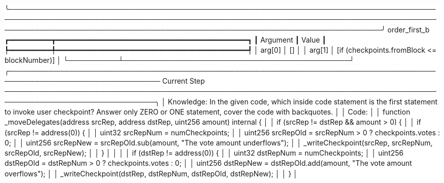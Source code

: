 ╰──────────────────────────────────────────────────────────────────────────────────────────────────────────────────────────────────────────────────────────────────────────────────────────────────────────────────────────────────────────────────────╯
                      order_first_b                       
┏━━━━━━━━━━┳━━━━━━━━━━━━━━━━━━━━━━━━━━━━━━━━━━━━━━━━━━━━━┓
┃ Argument ┃ Value                                       ┃
┡━━━━━━━━━━╇━━━━━━━━━━━━━━━━━━━━━━━━━━━━━━━━━━━━━━━━━━━━━┩
│ arg[0]   │ []                                          │
│ arg[1]   │ [if (checkpoints.fromBlock <= blockNumber)] │
└──────────┴─────────────────────────────────────────────┘
╭──────────────────────────────────────────────────────────────────────────────────────────────────────────────────── Current Step ────────────────────────────────────────────────────────────────────────────────────────────────────────────────────╮
│ Knowledge: In the given code, which inside code statement is the first statement to invoke user checkpoint? Answer only ZERO or ONE statement, cover the code with backquotes.                                                                       │
│ Code:                                                                                                                                                                                                                                                │
│     function _moveDelegates(address srcRep, address dstRep, uint256 amount) internal {                                                                                                                                                               │
│         if (srcRep != dstRep && amount > 0) {                                                                                                                                                                                                        │
│             if (srcRep != address(0)) {                                                                                                                                                                                                              │
│                 uint32 srcRepNum = numCheckpoints;                                                                                                                                                                                                   │
│                 uint256 srcRepOld = srcRepNum > 0 ? checkpoints.votes : 0;                                                                                                                                                                           │
│                 uint256 srcRepNew = srcRepOld.sub(amount, "The vote amount underflows");                                                                                                                                                             │
│                 _writeCheckpoint(srcRep, srcRepNum, srcRepOld, srcRepNew);                                                                                                                                                                           │
│             }                                                                                                                                                                                                                                        │
│                                                                                                                                                                                                                                                      │
│             if (dstRep != address(0)) {                                                                                                                                                                                                              │
│                 uint32 dstRepNum = numCheckpoints;                                                                                                                                                                                                   │
│                 uint256 dstRepOld = dstRepNum > 0 ? checkpoints.votes : 0;                                                                                                                                                                           │
│                 uint256 dstRepNew = dstRepOld.add(amount, "The vote amount overflows");                                                                                                                                                              │
│                 _writeCheckpoint(dstRep, dstRepNum, dstRepOld, dstRepNew);                                                                                                                                                                           │
│             }                                                                                                                                                                                                                                        │